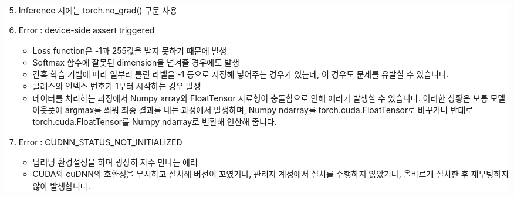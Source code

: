 5. Inference 시에는 torch.no_grad() 구문 사용

6. Error : device-side assert triggered
    - Loss function은 -1과 255값을 받지 못하기 때문에 발생
    - Softmax 함수에 잘못된 dimension을 넘겨줄 경우에도 발생
    - 간혹 학습 기법에 따라 일부러 틀린 라벨을 -1 등으로 지정해 넣어주는 경우가 있는데, 이 경우도 문제를 유발할 수 있습니다.
    - 클래스의 인덱스 번호가 1부터 시작하는 경우 발생
    - 데이터를 처리하는 과정에서 Numpy array와 FloatTensor 자료형이 충돌함으로 인해 에러가 발생할 수 있습니다. 이러한 상황은 보통 모델 아웃풋에 argmax를 씌워 최종 결과를 내는 과정에서 발생하며, Numpy ndarray를 torch.cuda.FloatTensor로 바꾸거나 반대로 torch.cuda.FloatTensor를 Numpy ndarray로 변환해 연산해 줍니다.

7. Error : CUDNN_STATUS_NOT_INITIALIZED
    - 딥러닝 환경설정을 하며 굉장히 자주 만나는 에러
    - CUDA와 cuDNN의 호환성을 무시하고 설치해 버전이 꼬였거나, 관리자 계정에서 설치를 수행하지 않았거나, 올바르게 설치한 후 재부팅하지 않아 발생합니다.
